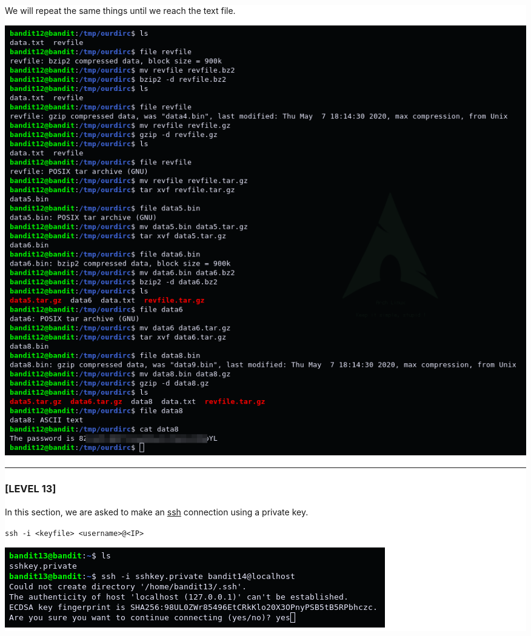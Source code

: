 We will repeat the same things until we reach the text file.

![Bandit12-3](.Images/bandit12-3.png)
******

### [LEVEL 13]
In this section, we are asked to make an [ssh](https://linux.die.net/man/1/ssh) connection using a private key.

`ssh -i <keyfile> <username>@<IP>`

![Bandit13](.Images/bandit13.png)
